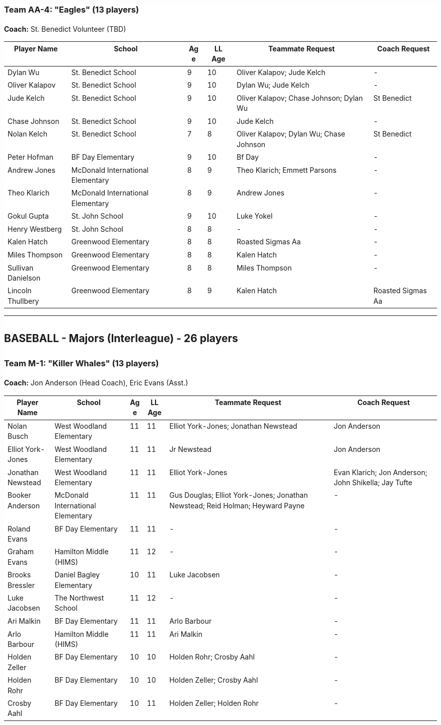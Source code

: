 ### Team AA-4: "Eagles" (13 players)
**Coach:** St. Benedict Volunteer (TBD)

| Player Name | School | Age | LL Age | Teammate Request | Coach Request |
|-------------|---------|-----|--------|------------------|---------------|
| Dylan Wu | St. Benedict School | 9 | 10 | Oliver Kalapov; Jude Kelch | - |
| Oliver Kalapov | St. Benedict School | 9 | 10 | Dylan Wu; Jude Kelch | - |
| Jude Kelch | St. Benedict School | 9 | 10 | Oliver Kalapov; Chase Johnson; Dylan Wu | St Benedict |
| Chase Johnson | St. Benedict School | 9 | 10 | Jude Kelch | - |
| Nolan Kelch | St. Benedict School | 7 | 8 | Oliver Kalapov; Dylan Wu; Chase Johnson | St Benedict |
| Peter Hofman | BF Day Elementary | 9 | 10 | Bf Day | - |
| Andrew Jones | McDonald International Elementary | 8 | 9 | Theo Klarich; Emmett Parsons | - |
| Theo Klarich | McDonald International Elementary | 8 | 9 | Andrew Jones | - |
| Gokul Gupta | St. John School | 9 | 10 | Luke Yokel | - |
| Henry Westberg | St. John School | 8 | 8 | - | - |
| Kalen Hatch | Greenwood Elementary | 8 | 8 | Roasted Sigmas Aa | - |
| Miles Thompson | Greenwood Elementary | 8 | 8 | Kalen Hatch | - |
| Sullivan Danielson | Greenwood Elementary | 8 | 8 | Miles Thompson | - |
| Lincoln Thullbery | Greenwood Elementary | 8 | 9 | Kalen Hatch | Roasted Sigmas Aa |

---

## BASEBALL - Majors (Interleague) - 26 players

### Team M-1: "Killer Whales" (13 players)
**Coach:** Jon Anderson (Head Coach), Eric Evans (Asst.)

| Player Name | School | Age | LL Age | Teammate Request | Coach Request |
|-------------|---------|-----|--------|------------------|---------------|
| Nolan Busch | West Woodland Elementary | 11 | 11 | Elliot York-Jones; Jonathan Newstead | Jon Anderson |
| Elliot York-Jones | West Woodland Elementary | 11 | 11 | Jr Newstead | Jon Anderson |
| Jonathan Newstead | West Woodland Elementary | 11 | 11 | Elliot York-Jones | Evan Klarich; Jon Anderson; John Shikella; Jay Tufte |
| Booker Anderson | McDonald International Elementary | 11 | 11 | Gus Douglas; Elliot York-Jones; Jonathan Newstead; Reid Holman; Heyward Payne | - |
| Roland Evans | BF Day Elementary | 11 | 11 | - | - |
| Graham Evans | Hamilton Middle (HIMS) | 11 | 12 | - | - |
| Brooks Bressler | Daniel Bagley Elementary | 10 | 11 | Luke Jacobsen | - |
| Luke Jacobsen | The Northwest School | 11 | 12 | - | - |
| Ari Malkin | BF Day Elementary | 11 | 11 | Arlo Barbour | - |
| Arlo Barbour | Hamilton Middle (HIMS) | 11 | 11 | Ari Malkin | - |
| Holden Zeller | BF Day Elementary | 10 | 10 | Holden Rohr; Crosby Aahl | - |
| Holden Rohr | BF Day Elementary | 10 | 10 | Holden Zeller; Crosby Aahl | - |
| Crosby Aahl | BF Day Elementary | 10 | 11 | Holden Zeller; Holden Rohr | - |
